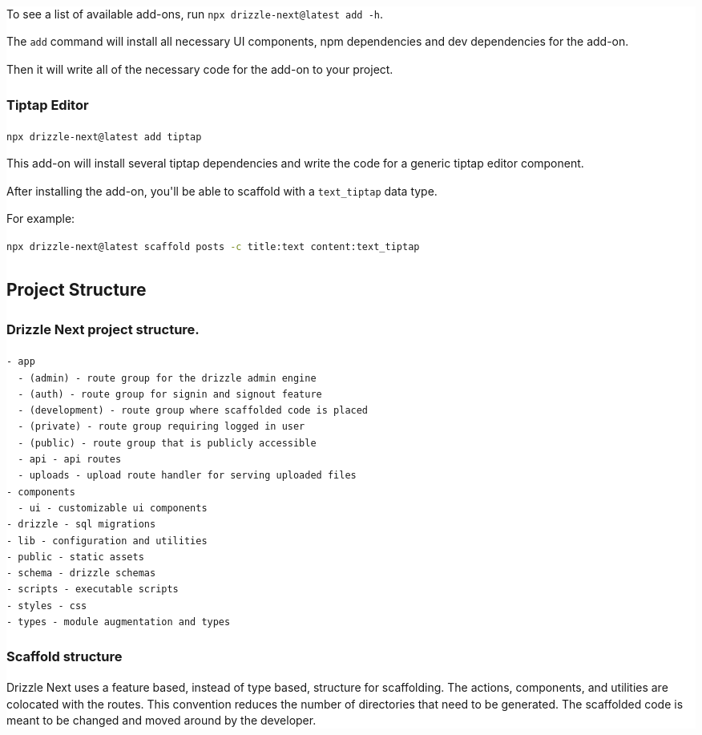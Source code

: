 To see a list of available add-ons, run `npx drizzle-next@latest add -h`.

The `add` command will install all necessary UI components, npm dependencies and dev dependencies for the add-on.

Then it will write all of the necessary code for the add-on to your project.

### Tiptap Editor

```bash
npx drizzle-next@latest add tiptap
```

This add-on will install several tiptap dependencies and write the code for a generic tiptap editor component.

After installing the add-on, you'll be able to scaffold with a `text_tiptap` data type.

For example:

```bash
npx drizzle-next@latest scaffold posts -c title:text content:text_tiptap
```

## Project Structure

### Drizzle Next project structure.

```text
- app
  - (admin) - route group for the drizzle admin engine
  - (auth) - route group for signin and signout feature
  - (development) - route group where scaffolded code is placed
  - (private) - route group requiring logged in user
  - (public) - route group that is publicly accessible
  - api - api routes
  - uploads - upload route handler for serving uploaded files
- components
  - ui - customizable ui components
- drizzle - sql migrations
- lib - configuration and utilities
- public - static assets
- schema - drizzle schemas
- scripts - executable scripts
- styles - css
- types - module augmentation and types
```

### Scaffold structure

Drizzle Next uses a feature based, instead of type based, structure for scaffolding. The actions, components, and utilities are colocated with the routes. This convention reduces the number of directories that need to be generated. The scaffolded code is meant to be changed and moved around by the developer.
